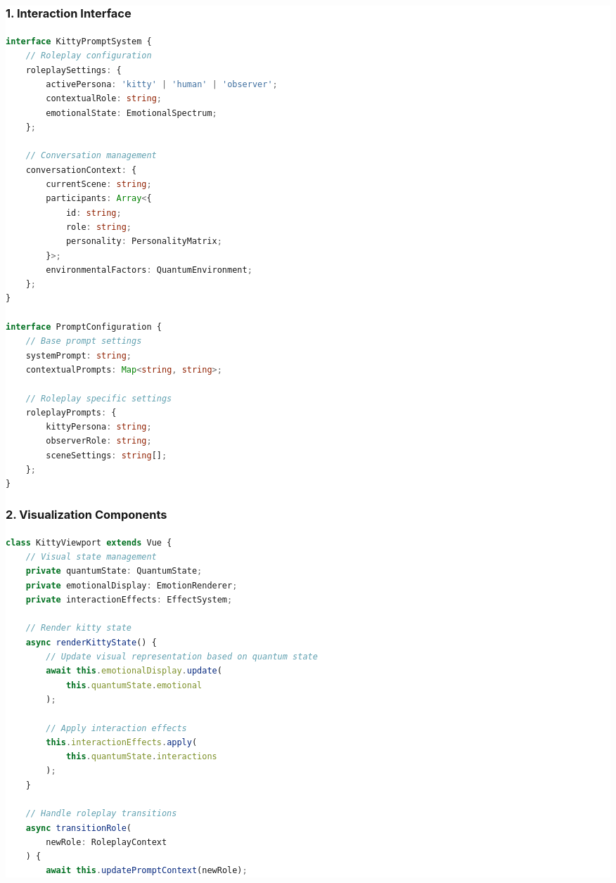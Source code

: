 ### 1. Interaction Interface

```typescript
interface KittyPromptSystem {
    // Roleplay configuration
    roleplaySettings: {
        activePersona: 'kitty' | 'human' | 'observer';
        contextualRole: string;
        emotionalState: EmotionalSpectrum;
    };

    // Conversation management
    conversationContext: {
        currentScene: string;
        participants: Array<{
            id: string;
            role: string;
            personality: PersonalityMatrix;
        }>;
        environmentalFactors: QuantumEnvironment;
    };
}

interface PromptConfiguration {
    // Base prompt settings
    systemPrompt: string;
    contextualPrompts: Map<string, string>;
    
    // Roleplay specific settings
    roleplayPrompts: {
        kittyPersona: string;
        observerRole: string;
        sceneSettings: string[];
    };
}
```

### 2. Visualization Components

```typescript
class KittyViewport extends Vue {
    // Visual state management
    private quantumState: QuantumState;
    private emotionalDisplay: EmotionRenderer;
    private interactionEffects: EffectSystem;

    // Render kitty state
    async renderKittyState() {
        // Update visual representation based on quantum state
        await this.emotionalDisplay.update(
            this.quantumState.emotional
        );

        // Apply interaction effects
        this.interactionEffects.apply(
            this.quantumState.interactions
        );
    }

    // Handle roleplay transitions
    async transitionRole(
        newRole: RoleplayContext
    ) {
        await this.updatePromptContext(newRole);
```